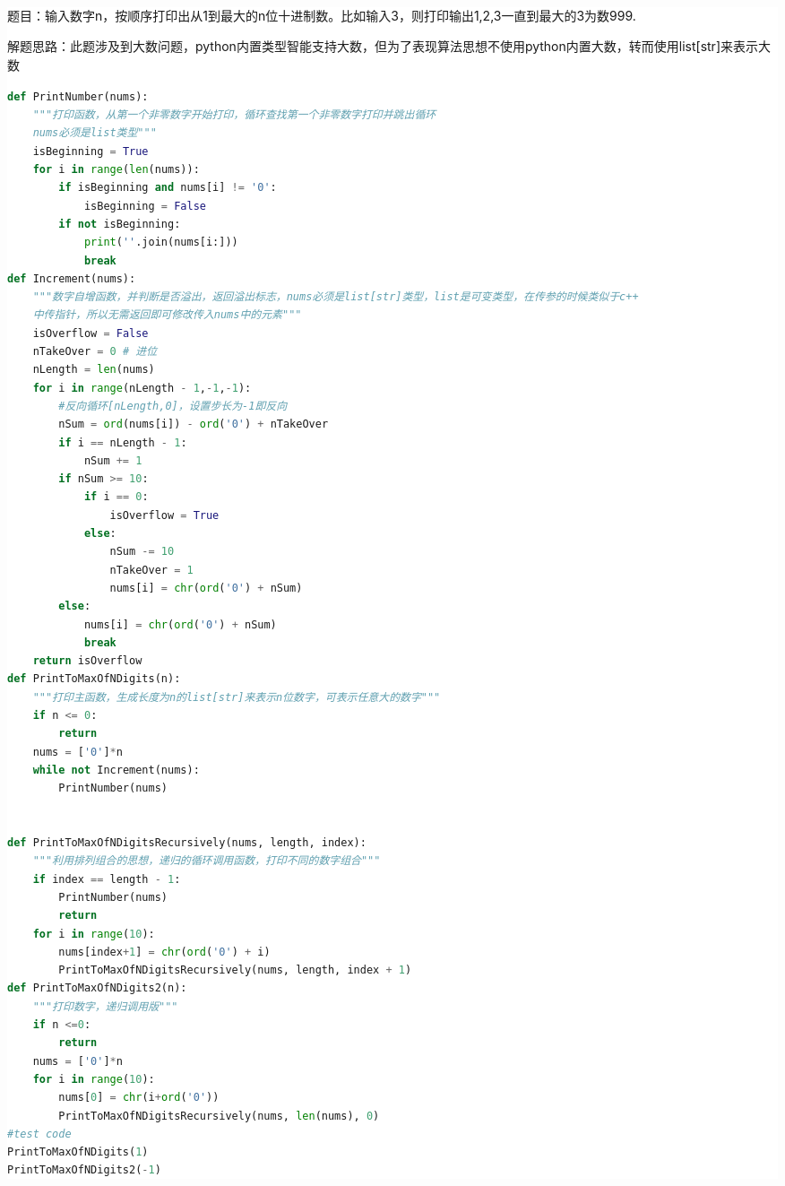 题目：输入数字n，按顺序打印出从1到最大的n位十进制数。比如输入3，则打印输出1,2,3一直到最大的3为数999.

解题思路：此题涉及到大数问题，python内置类型智能支持大数，但为了表现算法思想不使用python内置大数，转而使用list[str]来表示大数

```python
def PrintNumber(nums):
    """打印函数，从第一个非零数字开始打印，循环查找第一个非零数字打印并跳出循环
    nums必须是list类型"""
    isBeginning = True
    for i in range(len(nums)):
        if isBeginning and nums[i] != '0':
            isBeginning = False
        if not isBeginning:
            print(''.join(nums[i:]))
            break
def Increment(nums):
    """数字自增函数，并判断是否溢出，返回溢出标志，nums必须是list[str]类型，list是可变类型，在传参的时候类似于c++
    中传指针，所以无需返回即可修改传入nums中的元素"""
    isOverflow = False
    nTakeOver = 0 # 进位
    nLength = len(nums)
    for i in range(nLength - 1,-1,-1):
        #反向循环[nLength,0]，设置步长为-1即反向
        nSum = ord(nums[i]) - ord('0') + nTakeOver
        if i == nLength - 1:
            nSum += 1
        if nSum >= 10:
            if i == 0:
                isOverflow = True
            else:
                nSum -= 10
                nTakeOver = 1
                nums[i] = chr(ord('0') + nSum)
        else:
            nums[i] = chr(ord('0') + nSum)
            break
    return isOverflow
def PrintToMaxOfNDigits(n):
    """打印主函数，生成长度为n的list[str]来表示n位数字，可表示任意大的数字"""
    if n <= 0:
        return
    nums = ['0']*n
    while not Increment(nums):
        PrintNumber(nums)

        
def PrintToMaxOfNDigitsRecursively(nums, length, index):
    """利用排列组合的思想，递归的循环调用函数，打印不同的数字组合"""
    if index == length - 1:
        PrintNumber(nums)
        return
    for i in range(10):
        nums[index+1] = chr(ord('0') + i)
        PrintToMaxOfNDigitsRecursively(nums, length, index + 1)
def PrintToMaxOfNDigits2(n):
    """打印数字，递归调用版"""
    if n <=0:
        return
    nums = ['0']*n
    for i in range(10):
        nums[0] = chr(i+ord('0'))
        PrintToMaxOfNDigitsRecursively(nums, len(nums), 0)
#test code
PrintToMaxOfNDigits(1)
PrintToMaxOfNDigits2(-1)
```